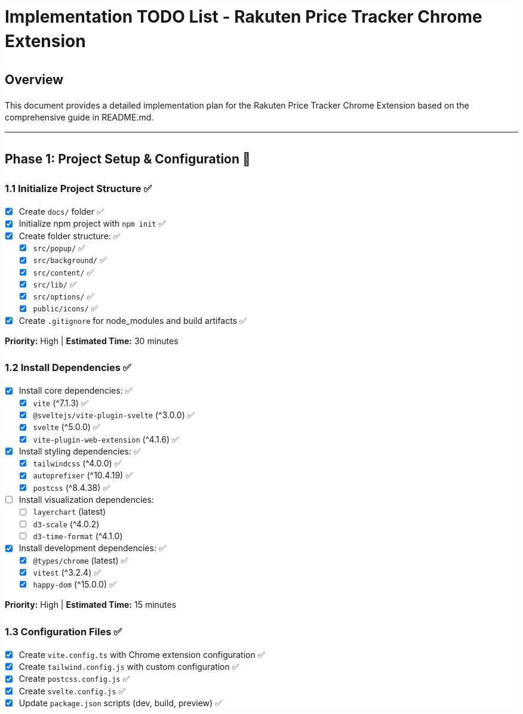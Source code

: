 # Implementation TODO List - Rakuten Price Tracker Chrome Extension

## Overview
This document provides a detailed implementation plan for the Rakuten Price Tracker Chrome Extension based on the comprehensive guide in README.md.

---

## Phase 1: Project Setup & Configuration 🚀

### 1.1 Initialize Project Structure ✅
- [x] Create `docs/` folder ✅
- [x] Initialize npm project with `npm init` ✅
- [x] Create folder structure: ✅
  - [x] `src/popup/` ✅
  - [x] `src/background/` ✅
  - [x] `src/content/` ✅
  - [x] `src/lib/` ✅
  - [x] `src/options/` ✅
  - [x] `public/icons/` ✅
- [x] Create `.gitignore` for node_modules and build artifacts ✅

**Priority:** High | **Estimated Time:** 30 minutes

### 1.2 Install Dependencies ✅
- [x] Install core dependencies: ✅
  - [x] `vite` (^7.1.3) ✅
  - [x] `@sveltejs/vite-plugin-svelte` (^3.0.0) ✅
  - [x] `svelte` (^5.0.0) ✅
  - [x] `vite-plugin-web-extension` (^4.1.6) ✅
- [x] Install styling dependencies: ✅
  - [x] `tailwindcss` (^4.0.0) ✅
  - [x] `autoprefixer` (^10.4.19) ✅
  - [x] `postcss` (^8.4.38) ✅
- [ ] Install visualization dependencies:
  - [ ] `layerchart` (latest)
  - [ ] `d3-scale` (^4.0.2)
  - [ ] `d3-time-format` (^4.1.0)
- [x] Install development dependencies: ✅
  - [x] `@types/chrome` (latest) ✅
  - [x] `vitest` (^3.2.4) ✅
  - [x] `happy-dom` (^15.0.0) ✅

**Priority:** High | **Estimated Time:** 15 minutes

### 1.3 Configuration Files ✅
- [x] Create `vite.config.ts` with Chrome extension configuration ✅
- [x] Create `tailwind.config.js` with custom configuration ✅
- [x] Create `postcss.config.js` ✅
- [x] Create `svelte.config.js` ✅
- [x] Update `package.json` scripts (dev, build, preview) ✅

